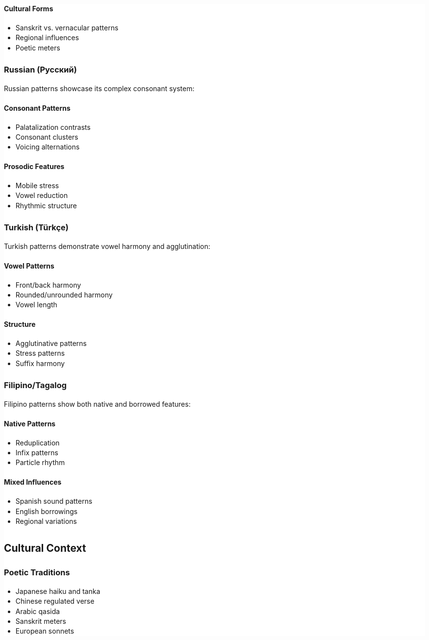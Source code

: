 #### Cultural Forms
- Sanskrit vs. vernacular patterns
- Regional influences
- Poetic meters

### Russian (Русский)
Russian patterns showcase its complex consonant system:

#### Consonant Patterns
- Palatalization contrasts
- Consonant clusters
- Voicing alternations

#### Prosodic Features
- Mobile stress
- Vowel reduction
- Rhythmic structure

### Turkish (Türkçe)
Turkish patterns demonstrate vowel harmony and agglutination:

#### Vowel Patterns
- Front/back harmony
- Rounded/unrounded harmony
- Vowel length

#### Structure
- Agglutinative patterns
- Stress patterns
- Suffix harmony

### Filipino/Tagalog
Filipino patterns show both native and borrowed features:

#### Native Patterns
- Reduplication
- Infix patterns
- Particle rhythm

#### Mixed Influences
- Spanish sound patterns
- English borrowings
- Regional variations

## Cultural Context

### Poetic Traditions
- Japanese haiku and tanka
- Chinese regulated verse
- Arabic qasida
- Sanskrit meters
- European sonnets
